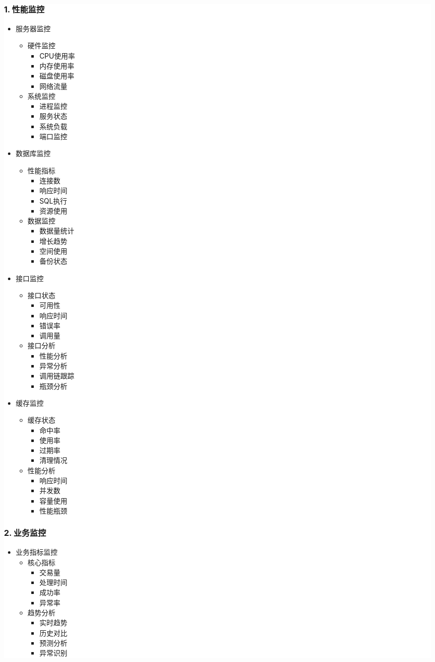 ### 1. 性能监控
- 服务器监控
  - 硬件监控
    - CPU使用率
    - 内存使用率
    - 磁盘使用率
    - 网络流量
  - 系统监控
    - 进程监控
    - 服务状态
    - 系统负载
    - 端口监控

- 数据库监控
  - 性能指标
    - 连接数
    - 响应时间
    - SQL执行
    - 资源使用
  - 数据监控
    - 数据量统计
    - 增长趋势
    - 空间使用
    - 备份状态

- 接口监控
  - 接口状态
    - 可用性
    - 响应时间
    - 错误率
    - 调用量
  - 接口分析
    - 性能分析
    - 异常分析
    - 调用链跟踪
    - 瓶颈分析

- 缓存监控
  - 缓存状态
    - 命中率
    - 使用率
    - 过期率
    - 清理情况
  - 性能分析
    - 响应时间
    - 并发数
    - 容量使用
    - 性能瓶颈

### 2. 业务监控
- 业务指标监控
  - 核心指标
    - 交易量
    - 处理时间
    - 成功率
    - 异常率
  - 趋势分析
    - 实时趋势
    - 历史对比
    - 预测分析
    - 异常识别
